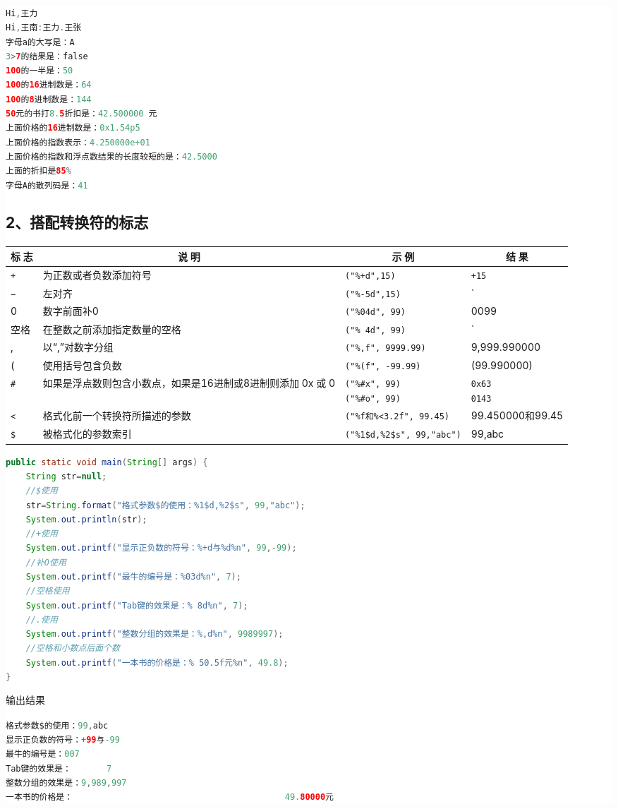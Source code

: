 ```java
Hi,王力  
Hi,王南:王力.王张  
字母a的大写是：A   
3>7的结果是：false   
100的一半是：50   
100的16进制数是：64   
100的8进制数是：144   
50元的书打8.5折扣是：42.500000 元  
上面价格的16进制数是：0x1.54p5   
上面价格的指数表示：4.250000e+01   
上面价格的指数和浮点数结果的长度较短的是：42.5000   
上面的折扣是85%   
字母A的散列码是：41
```

## 2、搭配转换符的标志

标    志 | 说    明 | 示    例 | 结    果
---|---|---|---
`+` | 为正数或者负数添加符号 | `("%+d",15)` | `+15`
`−` | 左对齐 | `("%-5d",15)`|`|15    |`
0 | 数字前面补0 | `("%04d", 99)`| 0099
空格 | 在整数之前添加指定数量的空格 | `("% 4d", 99)`|`|  99|`
, | 以“,”对数字分组 | `("%,f", 9999.99)` | 9,999.990000
( | 使用括号包含负数 | `("%(f", -99.99)` | (99.990000)
`#` |如果是浮点数则包含小数点，如果是16进制或8进制则添加 0x 或 0 | `("%#x", 99)` <br>`("%#o", 99)` |`0x63` <br>`0143`
`<`  | 格式化前一个转换符所描述的参数 | `("%f和%<3.2f", 99.45)` | 99.450000和99.45
`$` | 被格式化的参数索引 | `("%1$d,%2$s", 99,"abc")`| 99,abc

```java
public static void main(String[] args) {  
    String str=null;  
    //$使用  
    str=String.format("格式参数$的使用：%1$d,%2$s", 99,"abc");             
    System.out.println(str);                       
    //+使用  
    System.out.printf("显示正负数的符号：%+d与%d%n", 99,-99);  
    //补O使用  
    System.out.printf("最牛的编号是：%03d%n", 7);  
    //空格使用  
    System.out.printf("Tab键的效果是：% 8d%n", 7);  
    //.使用  
    System.out.printf("整数分组的效果是：%,d%n", 9989997);  
    //空格和小数点后面个数  
    System.out.printf("一本书的价格是：% 50.5f元%n", 49.8);  
} 
``` 

输出结果

```java
格式参数$的使用：99,abc  
显示正负数的符号：+99与-99  
最牛的编号是：007  
Tab键的效果是：       7  
整数分组的效果是：9,989,997  
一本书的价格是：                                          49.80000元
```
 